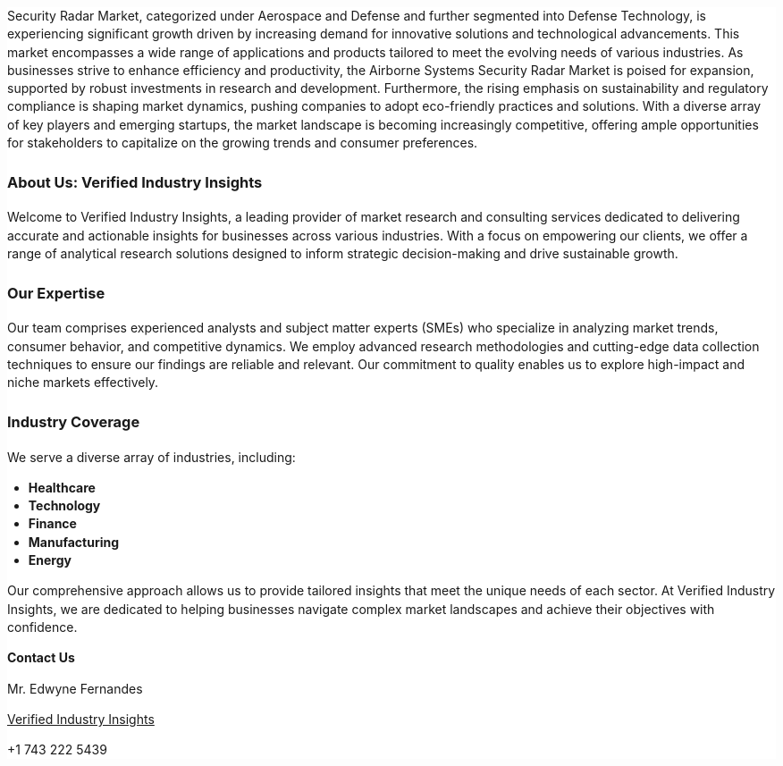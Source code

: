 Security Radar Market, categorized under Aerospace and Defense and further segmented into Defense Technology, is experiencing significant growth driven by increasing demand for innovative solutions and technological advancements. This market encompasses a wide range of applications and products tailored to meet the evolving needs of various industries. As businesses strive to enhance efficiency and productivity, the Airborne Systems Security Radar Market is poised for expansion, supported by robust investments in research and development. Furthermore, the rising emphasis on sustainability and regulatory compliance is shaping market dynamics, pushing companies to adopt eco-friendly practices and solutions. With a diverse array of key players and emerging startups, the market landscape is becoming increasingly competitive, offering ample opportunities for stakeholders to capitalize on the growing trends and consumer preferences.</p><h3>About Us: Verified Industry Insights</h3><p>Welcome to Verified Industry Insights, a leading provider of market research and consulting services dedicated to delivering accurate and actionable insights for businesses across various industries. With a focus on empowering our clients, we offer a range of analytical research solutions designed to inform strategic decision-making and drive sustainable growth.</p><h3>Our Expertise</h3><p>Our team comprises experienced analysts and subject matter experts (SMEs) who specialize in analyzing market trends, consumer behavior, and competitive dynamics. We employ advanced research methodologies and cutting-edge data collection techniques to ensure our findings are reliable and relevant. Our commitment to quality enables us to explore high-impact and niche markets effectively.</p><h3>Industry Coverage</h3><p>We serve a diverse array of industries, including:</p><ul><li><strong>Healthcare</strong></li><li><strong>Technology</strong></li><li><strong>Finance</strong></li><li><strong>Manufacturing</strong></li><li><strong>Energy</strong></li></ul><p>Our comprehensive approach allows us to provide tailored insights that meet the unique needs of each sector. At Verified Industry Insights, we are dedicated to helping businesses navigate complex market landscapes and achieve their objectives with confidence.</p><p><strong>Contact Us</strong></p><p>Mr. Edwyne Fernandes</p><p><a href="https://www.verifiedindustryinsights.com/">Verified Industry Insights</a></p><p>+1 743 222 5439</p>
